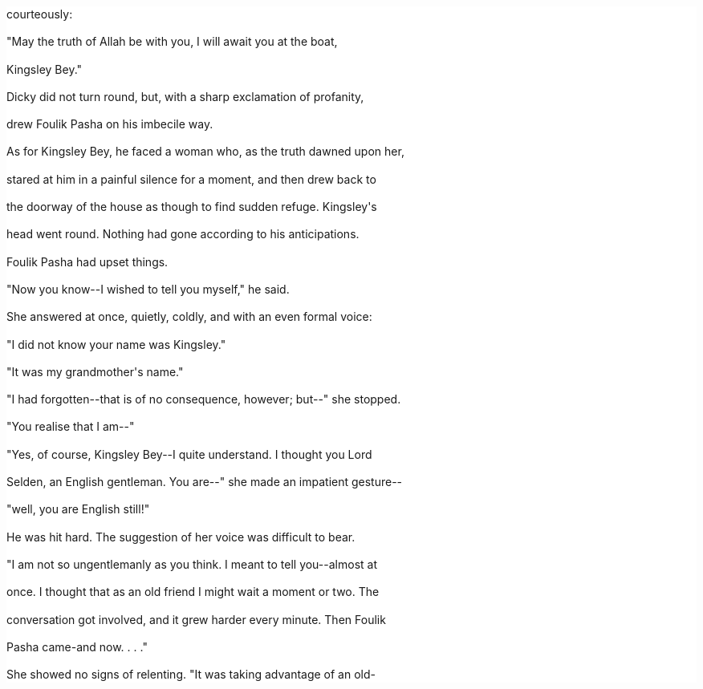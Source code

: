 courteously:



"May the truth of Allah be with you, I will await you at the boat,

Kingsley Bey."



Dicky did not turn round, but, with a sharp exclamation of profanity,

drew Foulik Pasha on his imbecile way.



As for Kingsley Bey, he faced a woman who, as the truth dawned upon her,

stared at him in a painful silence for a moment, and then drew back to

the doorway of the house as though to find sudden refuge.  Kingsley's

head went round.  Nothing had gone according to his anticipations.

Foulik Pasha had upset things.



"Now you know--I wished to tell you myself," he said.



She answered at once, quietly, coldly, and with an even formal voice:

"I did not know your name was Kingsley."



"It was my grandmother's name."



"I had forgotten--that is of no consequence, however; but--" she stopped.



"You realise that I am--"



"Yes, of course, Kingsley Bey--I quite understand.  I thought you Lord

Selden, an English gentleman.  You are--" she made an impatient gesture--

"well, you are English still!"



He was hit hard.  The suggestion of her voice was difficult to bear.



"I am not so ungentlemanly as you think.  I meant to tell you--almost at

once.  I thought that as an old friend I might wait a moment or two.  The

conversation got involved, and it grew harder every minute.  Then Foulik

Pasha came-and now.  .  .  ."



She showed no signs of relenting.  "It was taking advantage of an old-
